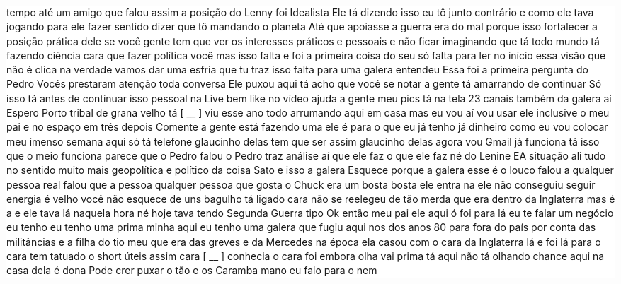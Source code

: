 tempo até um amigo que falou assim a
posição do Lenny foi Idealista Ele tá
dizendo isso eu tô junto contrário e
como ele tava jogando para ele fazer
sentido dizer que tô mandando o planeta
Até que apoiasse a guerra era do mal
porque isso fortalecer a posição prática
dele se você gente tem que ver os
interesses práticos e pessoais e não
ficar imaginando que tá todo mundo tá
fazendo ciência cara que fazer política
você mas isso falta e foi a primeira
coisa do seu só falta para ler no início
essa visão que não é clica na verdade
vamos dar uma esfria que tu traz isso
falta para uma galera entendeu Essa foi
a primeira pergunta do Pedro Vocês
prestaram atenção toda conversa Ele
puxou aqui tá acho que você se notar a
gente tá amarrando de continuar Só isso
tá antes de continuar isso pessoal na
Live bem like no vídeo ajuda a gente meu
pics tá na tela 23 canais também da
galera aí Espero Porto tribal de grana
velho tá [ __ ] viu esse ano todo
arrumando aqui em casa mas eu vou aí vou
usar ele inclusive o meu pai e no espaço
em três depois Comente a gente está
fazendo uma ele é para o que eu já tenho
já dinheiro como eu vou
colocar meu imenso semana aqui só tá
telefone
glaucinho delas tem que ser assim
glaucinho delas
agora vou Gmail já funciona tá isso que
o meio funciona parece que o Pedro falou
o Pedro traz análise aí que ele faz o
que ele faz né do Lenine EA situação ali
tudo no sentido muito mais geopolítica e
político da coisa Sato e isso a galera
Esquece porque a galera esse é o louco
falou a qualquer pessoa real falou que a
pessoa qualquer pessoa que gosta o Chuck
era um bosta bosta ele entra na ele não
conseguiu seguir energia é velho você
não esquece de uns bagulho tá ligado
cara não se reelegeu de tão merda que
era dentro da Inglaterra mas é a e ele
tava lá naquela hora né
hoje tava tendo Segunda Guerra tipo Ok
então meu pai ele aqui ó foi para lá eu
te falar um negócio eu tenho eu tenho
uma prima minha aqui eu tenho uma galera
que fugiu aqui nos dos anos 80 para fora
do país por conta das militâncias e a
filha do tio meu que era das greves e da
Mercedes na época ela casou com o cara
da Inglaterra lá e foi lá para o cara
tem tatuado o short úteis assim cara
[ __ ] conhecia o cara foi embora olha
vai
prima tá aqui não tá olhando chance aqui
na casa dela é dona Pode crer puxar o
tão e os Caramba mano eu falo para o nem